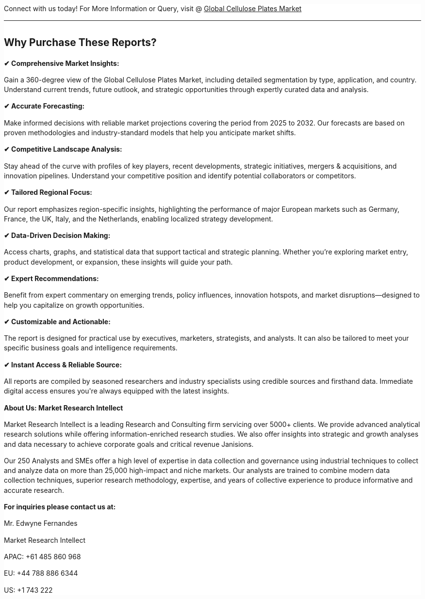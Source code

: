 Connect with us today!</a> For More Information or Query, visit&nbsp;@</strong>&nbsp;</span><span class="font-[700]"><a href="https://www.marketresearchintellect.com/product/global-cellulose-plates-sales-market/?utm_source=Linkedin&utm_medium=019" target="_blank" data-tracking-control-name="article-ssr-frontend-pulse_little-text-block" data-tracking-will-navigate="" data-test-link="">Global Cellulose Plates Market</a></span></p></blockquote><hr /><h2>Why Purchase These Reports?</h2><p><strong>✔ Comprehensive Market Insights:</strong></p><p>Gain a 360-degree view of the Global Cellulose Plates Market, including detailed segmentation by type, application, and country. Understand current trends, future outlook, and strategic opportunities through expertly curated data and analysis.</p><p><strong>✔ Accurate Forecasting:</strong></p><p>Make informed decisions with reliable market projections covering the period from 2025 to 2032. Our forecasts are based on proven methodologies and industry-standard models that help you anticipate market shifts.</p><p><strong>✔ Competitive Landscape Analysis:</strong></p><p>Stay ahead of the curve with profiles of key players, recent developments, strategic initiatives, mergers &amp; acquisitions, and innovation pipelines. Understand your competitive position and identify potential collaborators or competitors.</p><p><strong>✔ Tailored Regional Focus:</strong></p><p>Our report emphasizes region-specific insights, highlighting the performance of major European markets such as Germany, France, the UK, Italy, and the Netherlands, enabling localized strategy development.</p><p><strong>✔ Data-Driven Decision Making:</strong></p><p>Access charts, graphs, and statistical data that support tactical and strategic planning. Whether you&rsquo;re exploring market entry, product development, or expansion, these insights will guide your path.</p><p><strong>✔ Expert Recommendations:</strong></p><p>Benefit from expert commentary on emerging trends, policy influences, innovation hotspots, and market disruptions&mdash;designed to help you capitalize on growth opportunities.</p><p><strong>✔ Customizable and Actionable:</strong></p><p>The report is designed for practical use by executives, marketers, strategists, and analysts. It can also be tailored to meet your specific business goals and intelligence requirements.</p><p><strong>✔ Instant Access &amp; Reliable Source:</strong></p><p>All reports are compiled by seasoned researchers and industry specialists using credible sources and firsthand data. Immediate digital access ensures you're always equipped with the latest insights.</p><p><strong><span class="font-[700]">About Us: Market Research Intellect</span></strong></p><p><span class="">Market Research Intellect is a leading Research and Consulting firm servicing over 5000+ clients. We provide advanced analytical research solutions while offering information-enriched research studies.&nbsp;</span>We also offer insights into strategic and growth analyses and data necessary to achieve corporate goals and critical revenue Janisions.</p><p><span class="">Our 250 Analysts and SMEs offer a high level of expertise in data collection and governance using industrial techniques to collect and analyze data on more than 25,000 high-impact and niche markets. Our analysts are trained to combine modern data collection techniques, superior research methodology, expertise, and years of collective experience to produce informative and accurate research.</span></p><p><strong>For inquiries please contact us at:</strong></p><p>Mr. Edwyne Fernandes</p><p>Market Research Intellect</p><p>APAC: +61 485 860 968</p><p>EU: +44 788 886 6344</p><p>US: +1 743 222
